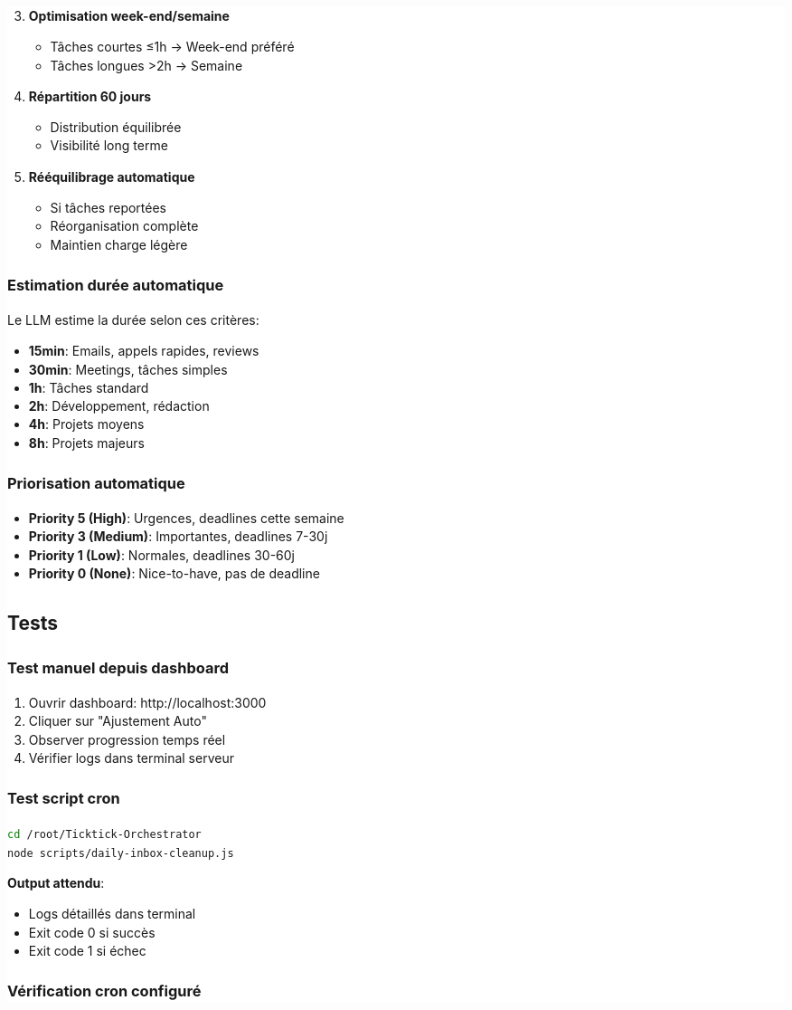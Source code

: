 3. **Optimisation week-end/semaine**
   - Tâches courtes ≤1h → Week-end préféré
   - Tâches longues >2h → Semaine

4. **Répartition 60 jours**
   - Distribution équilibrée
   - Visibilité long terme

5. **Rééquilibrage automatique**
   - Si tâches reportées
   - Réorganisation complète
   - Maintien charge légère

### Estimation durée automatique

Le LLM estime la durée selon ces critères:

- **15min**: Emails, appels rapides, reviews
- **30min**: Meetings, tâches simples
- **1h**: Tâches standard
- **2h**: Développement, rédaction
- **4h**: Projets moyens
- **8h**: Projets majeurs

### Priorisation automatique

- **Priority 5 (High)**: Urgences, deadlines cette semaine
- **Priority 3 (Medium)**: Importantes, deadlines 7-30j
- **Priority 1 (Low)**: Normales, deadlines 30-60j
- **Priority 0 (None)**: Nice-to-have, pas de deadline

## Tests

### Test manuel depuis dashboard

1. Ouvrir dashboard: http://localhost:3000
2. Cliquer sur "Ajustement Auto"
3. Observer progression temps réel
4. Vérifier logs dans terminal serveur

### Test script cron

```bash
cd /root/Ticktick-Orchestrator
node scripts/daily-inbox-cleanup.js
```

**Output attendu**:
- Logs détaillés dans terminal
- Exit code 0 si succès
- Exit code 1 si échec

### Vérification cron configuré
